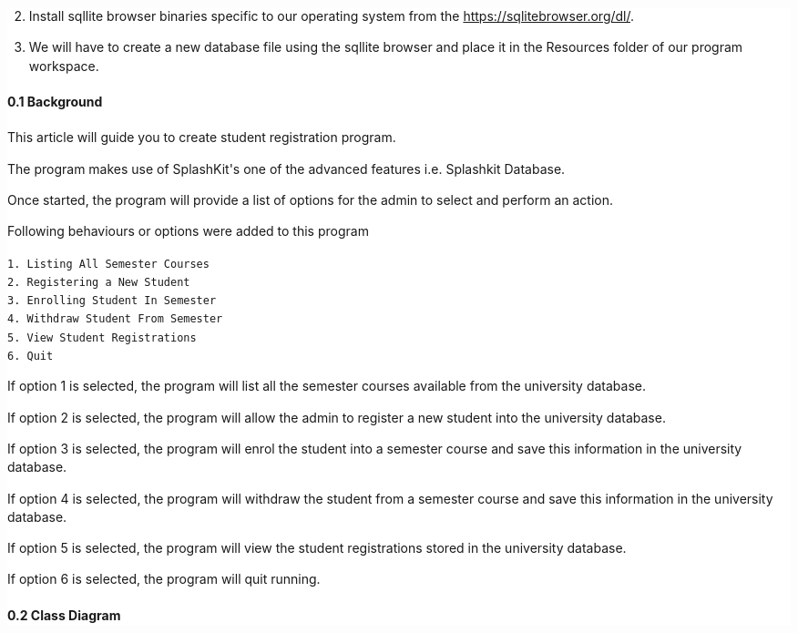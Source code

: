 2. Install sqllite browser binaries specific to our operating system from the https://sqlitebrowser.org/dl/.

3. We will have to create a new database file using the sqllite browser and place it in the Resources folder of our program workspace.

#### 0.1 Background
This article will guide you to create student registration program.

The program makes use of SplashKit's one of the advanced features i.e. Splashkit Database.

Once started, the program will provide a list of options for the admin to select and perform an action.

Following behaviours or options were added to this program

```
1. Listing All Semester Courses
2. Registering a New Student
3. Enrolling Student In Semester
4. Withdraw Student From Semester
5. View Student Registrations
6. Quit
```

If option 1 is selected, the program will list all the semester courses available from the university database.

If option 2 is selected, the program will allow the admin to register a new student into the university database.

If option 3 is selected, the program will enrol the student into a semester course and save this information in the university database.

If option 4 is selected, the program will withdraw the student from a semester course and save this information in the university database.

If option 5 is selected, the program will view the student registrations stored in the university database.

If option 6 is selected, the program will quit running.

#### 0.2 Class Diagram

<iframe id="kaltura_player" src="https://cdnapisec.kaltura.com/p/2006242/sp/200624200/embedIframeJs/uiconf_id/32026192/partner_id/2006242?iframeembed=true&playerId=kaltura_player&entry_id=0_udd05fr6&flashvars[streamerType]=auto&amp;flashvars[localizationCode]=en&amp;flashvars[watermark.watermarkPath]=https://kms-a.akamaihd.net/dc-0/5.90.20/public/img/kalturalogo_watermark.png&amp;flashvars[playPauseBtn.plugin]=false&amp;flashvars[topBarContainer.plugin]=false&amp;flashvars[currentTimeLabel.plugin]=false&amp;flashvars[durationLabel.plugin]=false&amp;flashvars[scrubber.plugin]=false&amp;flashvars[volumeControl.plugin]=false&amp;flashvars[fullScreenBtn.plugin]=true&amp;flashvars[controlBarContainer.plugin]=true&amp;flashvars[largePlayBtn.plugin]=false&amp;flashvars[loadingSpinner.plugin]=false&amp;flashvars[Kaltura.addCrossoriginToIframe]=true&amp;&wid=0_ldh6nph1" width="500" height="281" allowfullscreen webkitallowfullscreen mozAllowFullScreen allow="autoplay *; fullscreen *; encrypted-media *" sandbox="allow-forms allow-same-origin allow-scripts allow-top-navigation allow-pointer-lock allow-popups" frameborder="0" title="Kaltura Player"></iframe>
